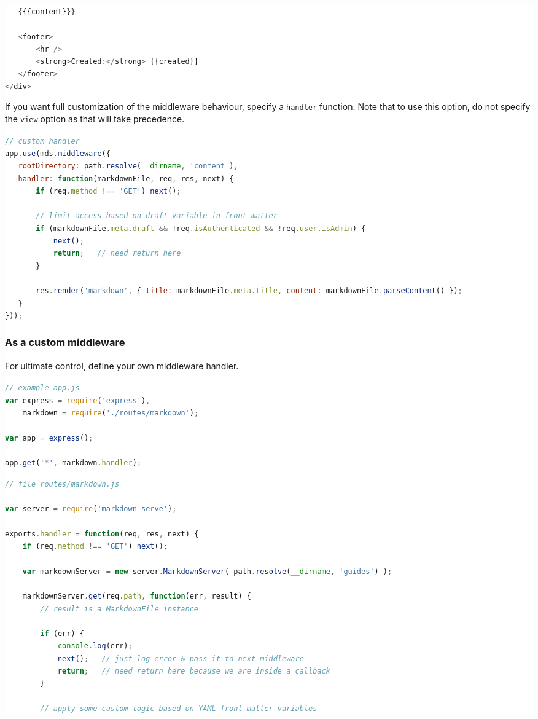 ```js
   {{{content}}}

   <footer>
       <hr />
       <strong>Created:</strong> {{created}}
   </footer>
</div>
```
If you want full customization of the middleware behaviour, specify a `handler` function. Note that to use this option, do not specify the
`view` option as that will take precedence.

```js
// custom handler
app.use(mds.middleware({
   rootDirectory: path.resolve(__dirname, 'content'),
   handler: function(markdownFile, req, res, next) {
       if (req.method !== 'GET') next();

       // limit access based on draft variable in front-matter
       if (markdownFile.meta.draft && !req.isAuthenticated && !req.user.isAdmin) {
           next();
           return;   // need return here
       }        

       res.render('markdown', { title: markdownFile.meta.title, content: markdownFile.parseContent() });
   }
}));
```

### As a custom middleware

For ultimate control, define your own middleware handler.

```js
// example app.js
var express = require('express'),
    markdown = require('./routes/markdown');

var app = express();

app.get('*', markdown.handler);
```

```js
// file routes/markdown.js

var server = require('markdown-serve');

exports.handler = function(req, res, next) {
    if (req.method !== 'GET') next();

    var markdownServer = new server.MarkdownServer( path.resolve(__dirname, 'guides') );

    markdownServer.get(req.path, function(err, result) {
        // result is a MarkdownFile instance

        if (err) {
            console.log(err);
            next();   // just log error & pass it to next middleware
            return;   // need return here because we are inside a callback
        }

        // apply some custom logic based on YAML front-matter variables
```